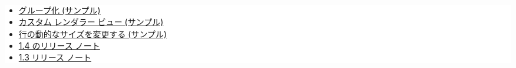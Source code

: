 - [グループ化 (サンプル)](https://developer.xamarin.com/samples/xamarin-forms/UserInterface/ListView/Grouping)
- [カスタム レンダラー ビュー (サンプル)](https://developer.xamarin.com/samples/xamarin-forms/WorkingWithListviewNative/)
- [行の動的なサイズを変更する (サンプル)](https://developer.xamarin.com/samples/xamarin-forms/UserInterface/ListView/DynamicUnevenListCells/)
- [1.4 のリリース ノート](http://forums.xamarin.com/discussion/35451/xamarin-forms-1-4-0-released/)
- [1.3 リリース ノート](http://forums.xamarin.com/discussion/29934/xamarin-forms-1-3-0-released/)
